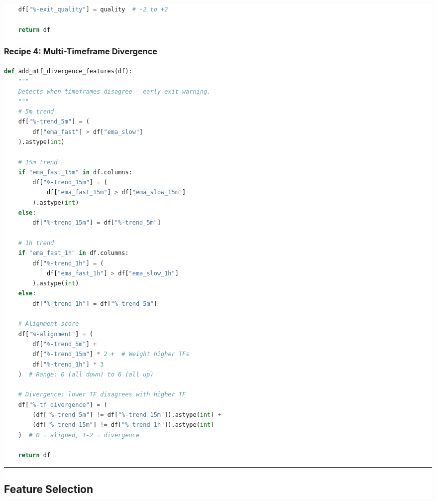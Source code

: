 ```python
    df["%-exit_quality"] = quality  # -2 to +2

    return df
```

### Recipe 4: Multi-Timeframe Divergence

```python
def add_mtf_divergence_features(df):
    """
    Detects when timeframes disagree - early exit warning.
    """
    # 5m trend
    df["%-trend_5m"] = (
        df["ema_fast"] > df["ema_slow"]
    ).astype(int)

    # 15m trend
    if "ema_fast_15m" in df.columns:
        df["%-trend_15m"] = (
            df["ema_fast_15m"] > df["ema_slow_15m"]
        ).astype(int)
    else:
        df["%-trend_15m"] = df["%-trend_5m"]

    # 1h trend
    if "ema_fast_1h" in df.columns:
        df["%-trend_1h"] = (
            df["ema_fast_1h"] > df["ema_slow_1h"]
        ).astype(int)
    else:
        df["%-trend_1h"] = df["%-trend_5m"]

    # Alignment score
    df["%-alignment"] = (
        df["%-trend_5m"] +
        df["%-trend_15m"] * 2 +  # Weight higher TFs
        df["%-trend_1h"] * 3
    )  # Range: 0 (all down) to 6 (all up)

    # Divergence: lower TF disagrees with higher TF
    df["%-tf_divergence"] = (
        (df["%-trend_5m"] != df["%-trend_15m"]).astype(int) +
        (df["%-trend_15m"] != df["%-trend_1h"]).astype(int)
    )  # 0 = aligned, 1-2 = divergence

    return df
```

---

## Feature Selection
